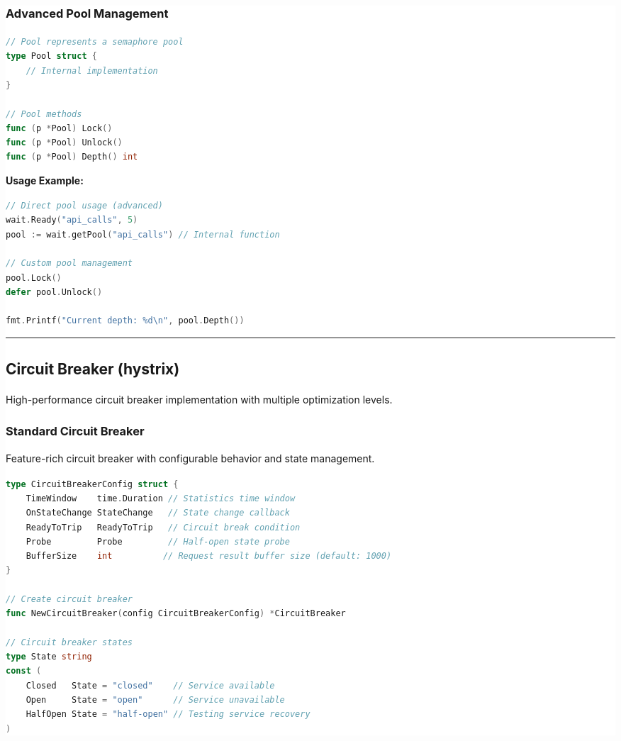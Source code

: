 ### Advanced Pool Management

```go
// Pool represents a semaphore pool
type Pool struct {
    // Internal implementation
}

// Pool methods
func (p *Pool) Lock()
func (p *Pool) Unlock()  
func (p *Pool) Depth() int
```

**Usage Example:**
```go
// Direct pool usage (advanced)
wait.Ready("api_calls", 5)
pool := wait.getPool("api_calls") // Internal function

// Custom pool management
pool.Lock()
defer pool.Unlock()

fmt.Printf("Current depth: %d\n", pool.Depth())
```

---

## Circuit Breaker (hystrix)

High-performance circuit breaker implementation with multiple optimization levels.

### Standard Circuit Breaker

Feature-rich circuit breaker with configurable behavior and state management.

```go
type CircuitBreakerConfig struct {
    TimeWindow    time.Duration // Statistics time window
    OnStateChange StateChange   // State change callback
    ReadyToTrip   ReadyToTrip   // Circuit break condition
    Probe         Probe         // Half-open state probe
    BufferSize    int          // Request result buffer size (default: 1000)
}

// Create circuit breaker
func NewCircuitBreaker(config CircuitBreakerConfig) *CircuitBreaker

// Circuit breaker states
type State string
const (
    Closed   State = "closed"    // Service available
    Open     State = "open"      // Service unavailable  
    HalfOpen State = "half-open" // Testing service recovery
)
```

